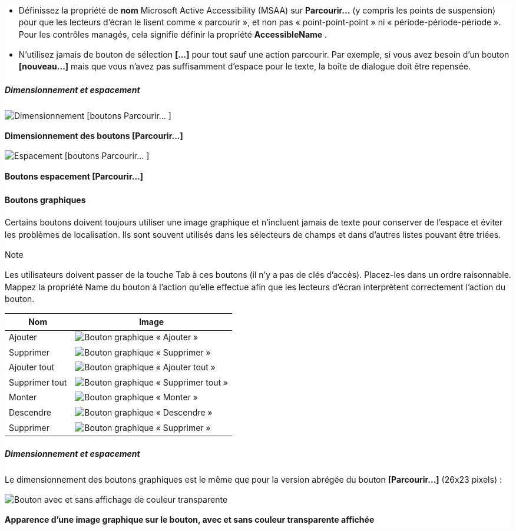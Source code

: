 - Définissez la propriété de **nom** Microsoft Active Accessibility (MSAA) sur **Parcourir...** (y compris les points de suspension) pour que les lecteurs d’écran le lisent comme « parcourir », et non pas « point-point-point » ni « période-période-période ». Pour les contrôles managés, cela signifie définir la propriété **AccessibleName** .

- N’utilisez jamais de bouton de sélection **[...]** pour tout sauf une action parcourir. Par exemple, si vous avez besoin d’un bouton **[nouveau...]** mais que vous n’avez pas suffisamment d’espace pour le texte, la boîte de dialogue doit être repensée.

##### <a name="sizing-and-spacing"></a>Dimensionnement et espacement
 ![Dimensionnement &#91;boutons Parcourir... &#93;](../../extensibility/ux-guidelines/media/070703-06-browsesizing.png "070703-06_BrowseSizing")

 **Dimensionnement des boutons [Parcourir...]**

 ![Espacement &#91;boutons Parcourir... &#93;](../../extensibility/ux-guidelines/media/070703-07-browsespacing.png "070703-07_BrowseSpacing")

 **Boutons espacement [Parcourir...]**

#### <a name="graphical-buttons"></a>Boutons graphiques
 Certains boutons doivent toujours utiliser une image graphique et n’incluent jamais de texte pour conserver de l’espace et éviter les problèmes de localisation. Ils sont souvent utilisés dans les sélecteurs de champs et dans d’autres listes pouvant être triées.

> [!NOTE]
> Les utilisateurs doivent passer de la touche Tab à ces boutons (il n’y a pas de clés d’accès). Placez-les dans un ordre raisonnable. Mappez la propriété Name du bouton à l’action qu’elle effectue afin que les lecteurs d’écran interprètent correctement l’action du bouton.

|Nom|Image|
|-|-|
|Ajouter|![Bouton graphique « Ajouter »](../../extensibility/ux-guidelines/media/070703-08-buttonadd.png "070703-08_ButtonAdd")|
|Supprimer|![Bouton graphique « Supprimer »](../../extensibility/ux-guidelines/media/070703-09-buttonremove.png "070703-09_ButtonRemove")|
|Ajouter tout|![Bouton graphique « Ajouter tout »](../../extensibility/ux-guidelines/media/070703-10-buttonaddall.png "070703-10_ButtonAddAll")|
|Supprimer tout|![Bouton graphique « Supprimer tout »](../../extensibility/ux-guidelines/media/070703-11-buttonremoveall.png "070703-11_ButtonRemoveAll")|
|Monter|![Bouton graphique « Monter »](../../extensibility/ux-guidelines/media/070703-12-buttonmoveup.png "070703-12_ButtonMoveUp")|
|Descendre|![Bouton graphique « Descendre »](../../extensibility/ux-guidelines/media/070703-13-buttonmovedown.png "070703-13_ButtonMoveDown")|
|Supprimer|![Bouton graphique « Supprimer »](../../extensibility/ux-guidelines/media/070703-14-buttondelete.png "070703-14_ButtonDelete")|

##### <a name="sizing-and-spacing"></a>Dimensionnement et espacement
 Le dimensionnement des boutons graphiques est le même que pour la version abrégée du bouton **[Parcourir...]** (26x23 pixels) :

 ![Bouton avec et sans affichage de couleur transparente](../../extensibility/ux-guidelines/media/070703-15-graphicalbuttonspacing.png "070703-15_GraphicalButtonSpacing")

 **Apparence d’une image graphique sur le bouton, avec et sans couleur transparente affichée**
